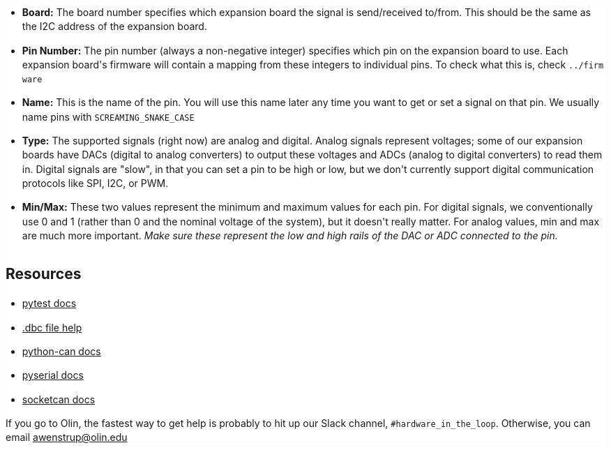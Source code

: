 * **Board:** The board number specifies which expansion board the signal is send/received to/from. This should be the same as the I2C address of the expansion board.

* **Pin Number:** The pin number (always a non-negative integer) specifies which pin on the expansion board to use. Each expansion board's firmware will contain a mapping from these integers to individual pins. To check what this is, check `../firmware`

* **Name:** This is the name of the pin. You will use this name later any time you want to get or set a signal on that pin. We usually name pins with `SCREAMING_SNAKE_CASE`

* **Type:** The supported signals (right now) are analog and digital. Analog signals represent voltages; some of our expansion boards have DACs (digital to analog converters) to output these voltages and ADCs (analog to digital converters) to read them in. Digital signals are "slow", in that you can set a pin to be high or low, but we don't currently support digital communication protocols like SPI, I2C, or PWM.

* **Min/Max:** These two values represent the minimum and maximum values for each pin. For digital signals, we conventionally use 0 and 1 (rather than 0 and the nominal voltage of the system), but it doesn't really matter. For analog values, min and max are much more important. _Make sure these represent the low and high rails of the DAC or ADC connected to the pin._

## Resources

* [pytest docs](https://docs.pytest.org/en/stable/)

* [.dbc file help](https://www.csselectronics.com/screen/page/can-dbc-file-database-intro/language/en)

* [python-can docs](https://python-can.readthedocs.io/en/master/)

* [pyserial docs](https://pyserial.readthedocs.io/en/latest/)

* [socketcan docs](https://python-can.readthedocs.io/en/master/interfaces/socketcan.html)



If you go to Olin, the fastest way to get help is probably to hit up our Slack channel, `#hardware_in_the_loop`. Otherwise, you can email awenstrup@olin.edu



